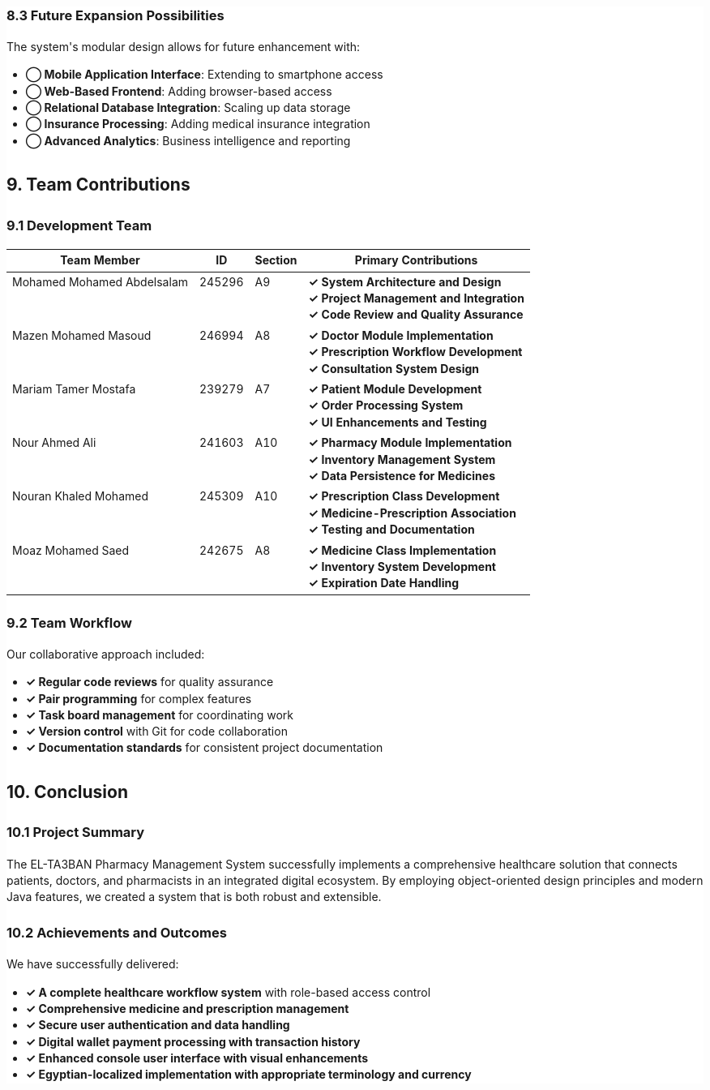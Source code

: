 ### 8.3 Future Expansion Possibilities

The system's modular design allows for future enhancement with:

- **◯ Mobile Application Interface**: Extending to smartphone access
- **◯ Web-Based Frontend**: Adding browser-based access
- **◯ Relational Database Integration**: Scaling up data storage
- **◯ Insurance Processing**: Adding medical insurance integration
- **◯ Advanced Analytics**: Business intelligence and reporting

## 9. Team Contributions

### 9.1 Development Team

| Team Member | ID | Section | Primary Contributions |
|-------------|----|---------|-----------------------|
| Mohamed Mohamed Abdelsalam | 245296 | A9 | **✓ System Architecture and Design** <br>**✓ Project Management and Integration** <br>**✓ Code Review and Quality Assurance** |
| Mazen Mohamed Masoud | 246994 | A8 | **✓ Doctor Module Implementation** <br>**✓ Prescription Workflow Development** <br>**✓ Consultation System Design** |
| Mariam Tamer Mostafa | 239279 | A7 | **✓ Patient Module Development** <br>**✓ Order Processing System** <br>**✓ UI Enhancements and Testing** |
| Nour Ahmed Ali | 241603 | A10 | **✓ Pharmacy Module Implementation** <br>**✓ Inventory Management System** <br>**✓ Data Persistence for Medicines** |
| Nouran Khaled Mohamed | 245309 | A10 | **✓ Prescription Class Development** <br>**✓ Medicine-Prescription Association** <br>**✓ Testing and Documentation** |
| Moaz Mohamed Saed | 242675 | A8 | **✓ Medicine Class Implementation** <br>**✓ Inventory System Development** <br>**✓ Expiration Date Handling** |

### 9.2 Team Workflow

Our collaborative approach included:
- **✓ Regular code reviews** for quality assurance
- **✓ Pair programming** for complex features
- **✓ Task board management** for coordinating work
- **✓ Version control** with Git for code collaboration
- **✓ Documentation standards** for consistent project documentation

## 10. Conclusion

### 10.1 Project Summary

The EL-TA3BAN Pharmacy Management System successfully implements a comprehensive healthcare solution that connects patients, doctors, and pharmacists in an integrated digital ecosystem. By employing object-oriented design principles and modern Java features, we created a system that is both robust and extensible.

### 10.2 Achievements and Outcomes

We have successfully delivered:

- **✓ A complete healthcare workflow system** with role-based access control
- **✓ Comprehensive medicine and prescription management**
- **✓ Secure user authentication and data handling**
- **✓ Digital wallet payment processing with transaction history**
- **✓ Enhanced console user interface with visual enhancements**
- **✓ Egyptian-localized implementation with appropriate terminology and currency**
